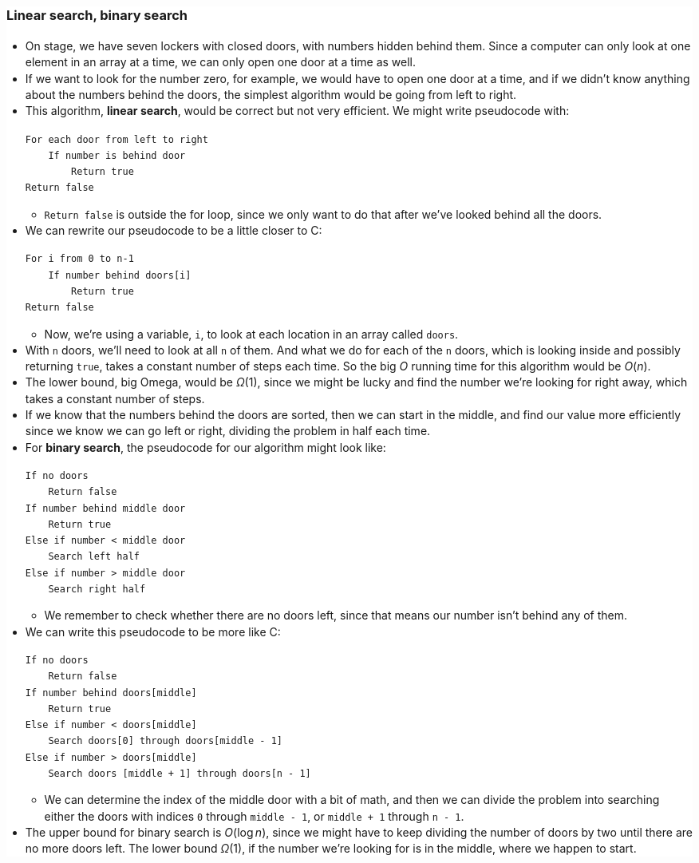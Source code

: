 ### Linear search, binary search

* On stage, we have seven lockers with closed doors, with numbers hidden behind them. Since a computer can only look at one element in an array at a time, we can only open one door at a time as well.
* If we want to look for the number zero, for example, we would have to open one door at a time, and if we didn’t know anything about the numbers behind the doors, the simplest algorithm would be going from left to right.
* This algorithm, **linear search**, would be correct but not very efficient. We might write pseudocode with:
  ```
  For each door from left to right
      If number is behind door
          Return true
  Return false
  ```
  * `Return false` is outside the for loop, since we only want to do that after we’ve looked behind all the doors.
* We can rewrite our pseudocode to be a little closer to C:
  ```
  For i from 0 to n-1
      If number behind doors[i]
          Return true
  Return false
  ```
  * Now, we’re using a variable, `i`, to look at each location in an array called `doors`.
* With `n` doors, we’ll need to look at all `n` of them. And what we do for each of the `n` doors, which is looking inside and possibly returning `true`, takes a constant number of steps each time. So the big $O$ running time for this algorithm would be $O(n)$.
* The lower bound, big Omega, would be $\Omega(1)$, since we might be lucky and find the number we’re looking for right away, which takes a constant number of steps.
* If we know that the numbers behind the doors are sorted, then we can start in the middle, and find our value more efficiently since we know we can go left or right, dividing the problem in half each time.
* For **binary search**, the pseudocode for our algorithm might look like:
    ```
    If no doors
        Return false
    If number behind middle door
        Return true
    Else if number < middle door
        Search left half
    Else if number > middle door
        Search right half
    ```
  * We remember to check whether there are no doors left, since that means our number isn’t behind any of them.
* We can write this pseudocode to be more like C:
    ```
    If no doors
        Return false
    If number behind doors[middle]
        Return true
    Else if number < doors[middle]
        Search doors[0] through doors[middle - 1]
    Else if number > doors[middle]
        Search doors [middle + 1] through doors[n - 1]
    ```
  * We can determine the index of the middle door with a bit of math, and then we can divide the problem into searching either the doors with indices `0` through `middle - 1`, or `middle + 1` through `n - 1`.
* The upper bound for binary search is $O(\log n)$, since we might have to keep dividing the number of doors by two until there are no more doors left. The lower bound $\Omega(1)$, if the number we’re looking for is in the middle, where we happen to start.